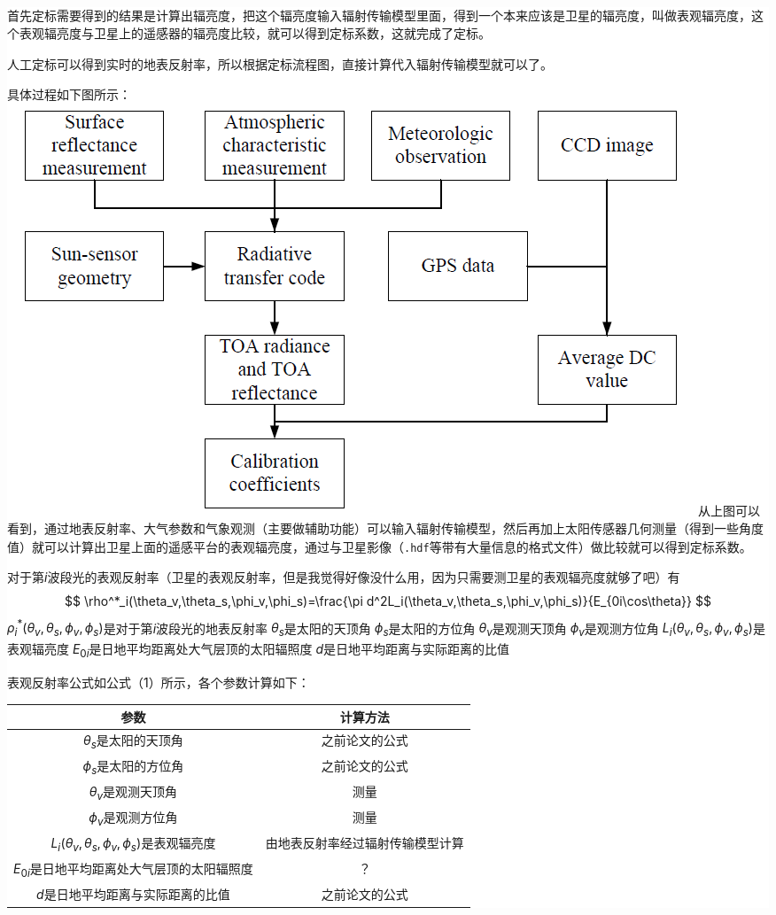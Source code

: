 首先定标需要得到的结果是计算出辐亮度，把这个辐亮度输入辐射传输模型里面，得到一个本来应该是卫星的辐亮度，叫做表观辐亮度，这个表观辐亮度与卫星上的遥感器的辐亮度比较，就可以得到定标系数，这就完成了定标。

人工定标可以得到实时的地表反射率，所以根据定标流程图，直接计算代入辐射传输模型就可以了。

具体过程如下图所示：
  ![反射率基法](论文笔记/反射率基法.png)
 从上图可以看到，通过地表反射率、大气参数和气象观测（主要做辅助功能）可以输入辐射传输模型，然后再加上太阳传感器几何测量（得到一些角度值）就可以计算出卫星上面的遥感平台的表观辐亮度，通过与卫星影像（`.hdf`等带有大量信息的格式文件）做比较就可以得到定标系数。

对于第$i$波段光的表观反射率（卫星的表观反射率，但是我觉得好像没什么用，因为只需要测卫星的表观辐亮度就够了吧）有
$$
\rho^*_i(\theta_v,\theta_s,\phi_v,\phi_s)=\frac{\pi d^2L_i(\theta_v,\theta_s,\phi_v,\phi_s)}{E_{0i\cos\theta}}
$$
$\rho^*_i(\theta_v,\theta_s,\phi_v,\phi_s)$是对于第$i$波段光的地表反射率
$\theta_s$是太阳的天顶角
$\phi_s$是太阳的方位角
$\theta_v$是观测天顶角
$\phi_v$是观测方位角
$L_i(\theta_v,\theta_s,\phi_v,\phi_s)$是表观辐亮度
$E_{0i}$是日地平均距离处大气层顶的太阳辐照度
$d​$是日地平均距离与实际距离的比值

表观反射率公式如公式（1）所示，各个参数计算如下：

|                        参数                        |             计算方法             |
| :------------------------------------------------: | :------------------------------: |
|              $\theta_s$是太阳的天顶角              |          之前论文的公式          |
|               $\phi_s$是太阳的方位角               |          之前论文的公式          |
|               $\theta_v$是观测天顶角               |               测量               |
|                $\phi_v$是观测方位角                |               测量               |
| $L_i(\theta_v,\theta_s,\phi_v,\phi_s)$是表观辐亮度 | 由地表反射率经过辐射传输模型计算 |
|    $E_{0i}$是日地平均距离处大气层顶的太阳辐照度    |                ？                |
|         $d$是日地平均距离与实际距离的比值          |          之前论文的公式          |
